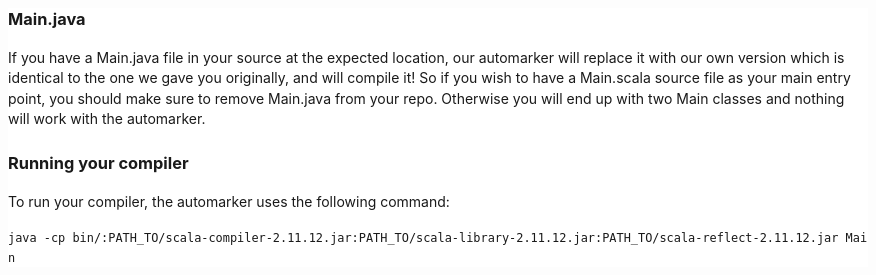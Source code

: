 ### Main.java
If you have a Main.java file in your source at the expected location, our automarker will replace it with our own version which is identical to the one we gave you originally, and will compile it!
So if you wish to have a Main.scala source file as your main entry point, you should make sure to remove Main.java from your repo.
Otherwise you will end up with two Main classes and nothing will work with the automarker.

### Running your compiler

To run your compiler, the automarker uses the following command:

`java -cp bin/:PATH_TO/scala-compiler-2.11.12.jar:PATH_TO/scala-library-2.11.12.jar:PATH_TO/scala-reflect-2.11.12.jar Main`


